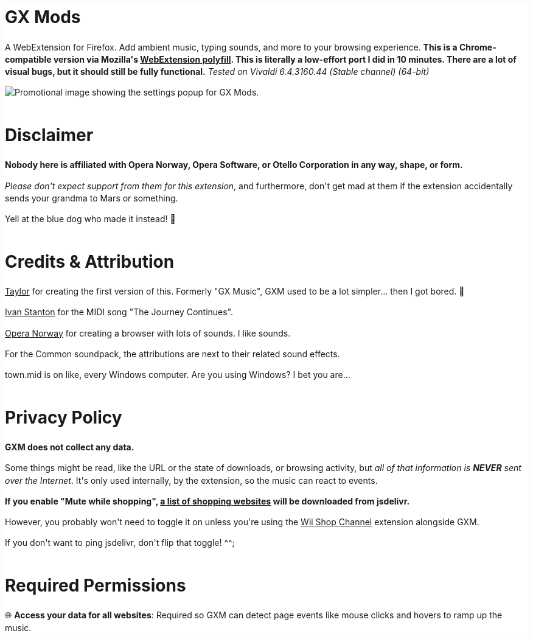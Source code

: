 # GX Mods
 A WebExtension for Firefox. Add ambient music, typing sounds, and more to your browsing experience.
 **This is a Chrome-compatible version via Mozilla's [WebExtension polyfill](https://github.com/mozilla/webextension-polyfill). This is literally a low-effort port I did in 10 minutes. There are a lot of visual bugs, but it should still be fully functional.**
 *Tested on Vivaldi 6.4.3160.44 (Stable channel) (64-bit)*

<img src='./first-time/gxm_settings.png' alt='Promotional image showing the settings popup for GX Mods.' width=60%>

# Disclaimer
 **Nobody here is affiliated with Opera Norway, Opera Software, or Otello Corporation in any way, shape, or form.**
 
 *Please don't expect support from them for this extension*, and furthermore, don't get mad at them if the extension accidentally sends your grandma to Mars or something.
 
 Yell at the blue dog who made it instead! 🐺
 
# Credits & Attribution
 [Taylor](https://github.com/tayiorrobinson) for creating the first version of this. Formerly "GX Music", GXM used to be a lot simpler... then I got bored. 🐺
 
 [Ivan Stanton](https://opengameart.org/users/northivanastan) for the MIDI song "The Journey Continues".
 
 [Opera Norway](https://www.opera.com/gx) for creating a browser with lots of sounds. I like sounds.
 
 For the Common soundpack, the attributions are next to their related sound effects.
 
 town.mid is on like, every Windows computer. Are you using Windows? I bet you are...

# Privacy Policy
 **GXM does not collect any data.**
 
 Some things might be read, like the URL or the state of downloads, or browsing activity, but *all of that information is* ***NEVER*** *sent over the Internet*. It's only used internally, by the extension, so the music can react to events.
 
 **If you enable "Mute while shopping", [a list of shopping websites](https://cdn.jsdelivr.net/gh/corbindavenport/shop-list/list.txt) will be downloaded from jsdelivr.**
 
 However, you probably won't need to toggle it on unless you're using the [Wii Shop Channel](https://addons.mozilla.org/en-US/firefox/addon/wii-shop-channel/) extension alongside GXM.
 
 If you don't want to ping jsdelivr, don't flip that toggle! ^^;

# Required Permissions
 🌐 **Access your data for all websites**: Required so GXM can detect page events like mouse clicks and hovers to ramp up the music.
 